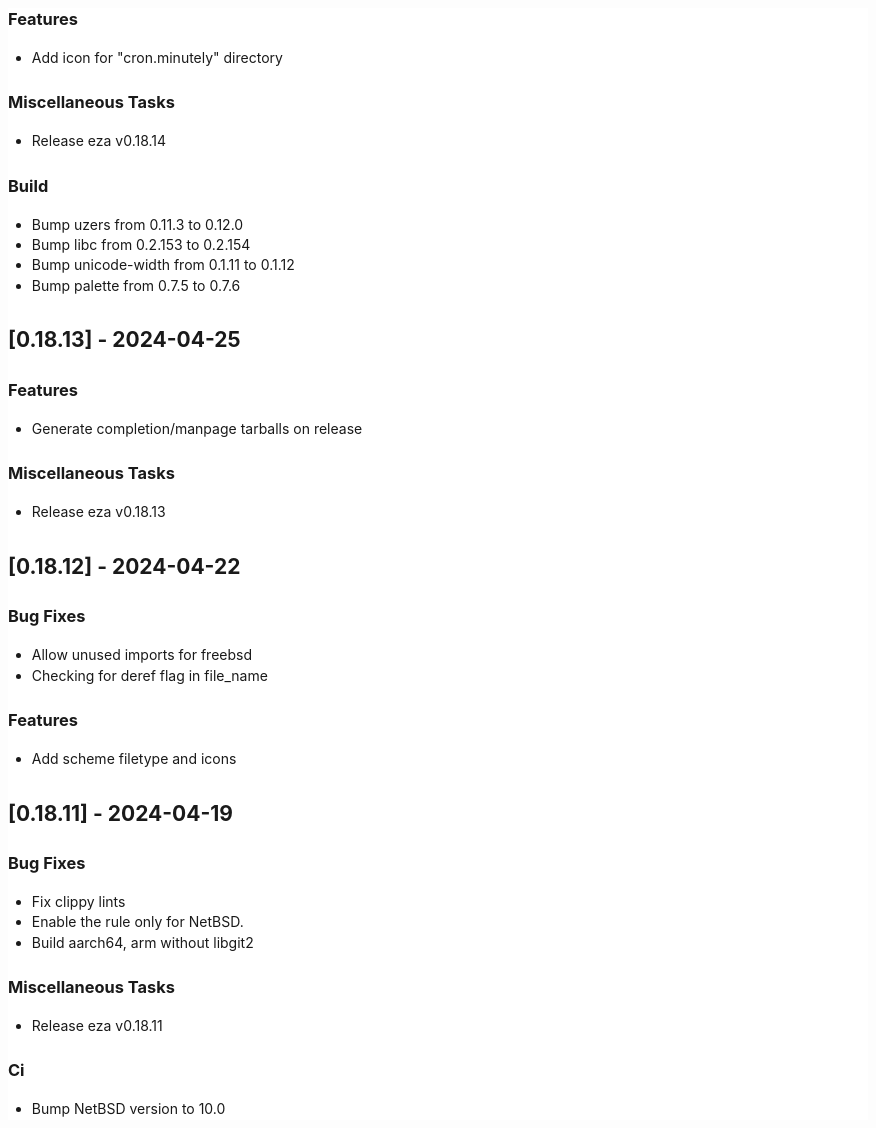 ### Features

- Add icon for "cron.minutely" directory

### Miscellaneous Tasks

- Release eza v0.18.14

### Build

- Bump uzers from 0.11.3 to 0.12.0
- Bump libc from 0.2.153 to 0.2.154
- Bump unicode-width from 0.1.11 to 0.1.12
- Bump palette from 0.7.5 to 0.7.6

## [0.18.13] - 2024-04-25

### Features

- Generate completion/manpage tarballs on release

### Miscellaneous Tasks

- Release eza v0.18.13

## [0.18.12] - 2024-04-22

### Bug Fixes

- Allow unused imports for freebsd
- Checking for deref flag in file_name

### Features

- Add scheme filetype and icons

## [0.18.11] - 2024-04-19

### Bug Fixes

- Fix clippy lints
- Enable the rule only for NetBSD.
- Build aarch64, arm without libgit2

### Miscellaneous Tasks

- Release eza v0.18.11

### Ci

- Bump NetBSD version to 10.0
